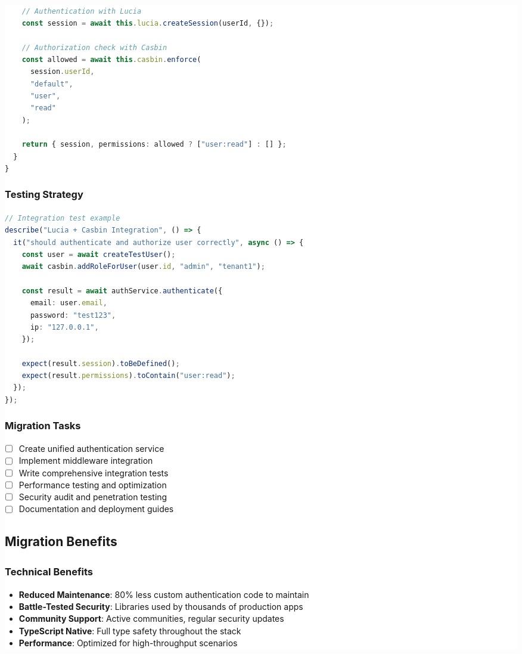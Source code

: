 ```typescript
    // Authentication with Lucia
    const session = await this.lucia.createSession(userId, {});

    // Authorization check with Casbin
    const allowed = await this.casbin.enforce(
      session.userId,
      "default",
      "user",
      "read"
    );

    return { session, permissions: allowed ? ["user:read"] : [] };
  }
}
```

### Testing Strategy

```typescript
// Integration test example
describe("Lucia + Casbin Integration", () => {
  it("should authenticate and authorize user correctly", async () => {
    const user = await createTestUser();
    await casbin.addRoleForUser(user.id, "admin", "tenant1");

    const result = await authService.authenticate({
      email: user.email,
      password: "test123",
      ip: "127.0.0.1",
    });

    expect(result.session).toBeDefined();
    expect(result.permissions).toContain("user:read");
  });
});
```

### Migration Tasks

- [ ] Create unified authentication service
- [ ] Implement middleware integration
- [ ] Write comprehensive integration tests
- [ ] Performance testing and optimization
- [ ] Security audit and penetration testing
- [ ] Documentation and deployment guides

## Migration Benefits

### Technical Benefits

- **Reduced Maintenance**: 80% less custom authentication code to maintain
- **Battle-Tested Security**: Libraries used by thousands of production apps
- **Community Support**: Active communities, regular security updates
- **TypeScript Native**: Full type safety throughout the stack
- **Performance**: Optimized for high-throughput scenarios
